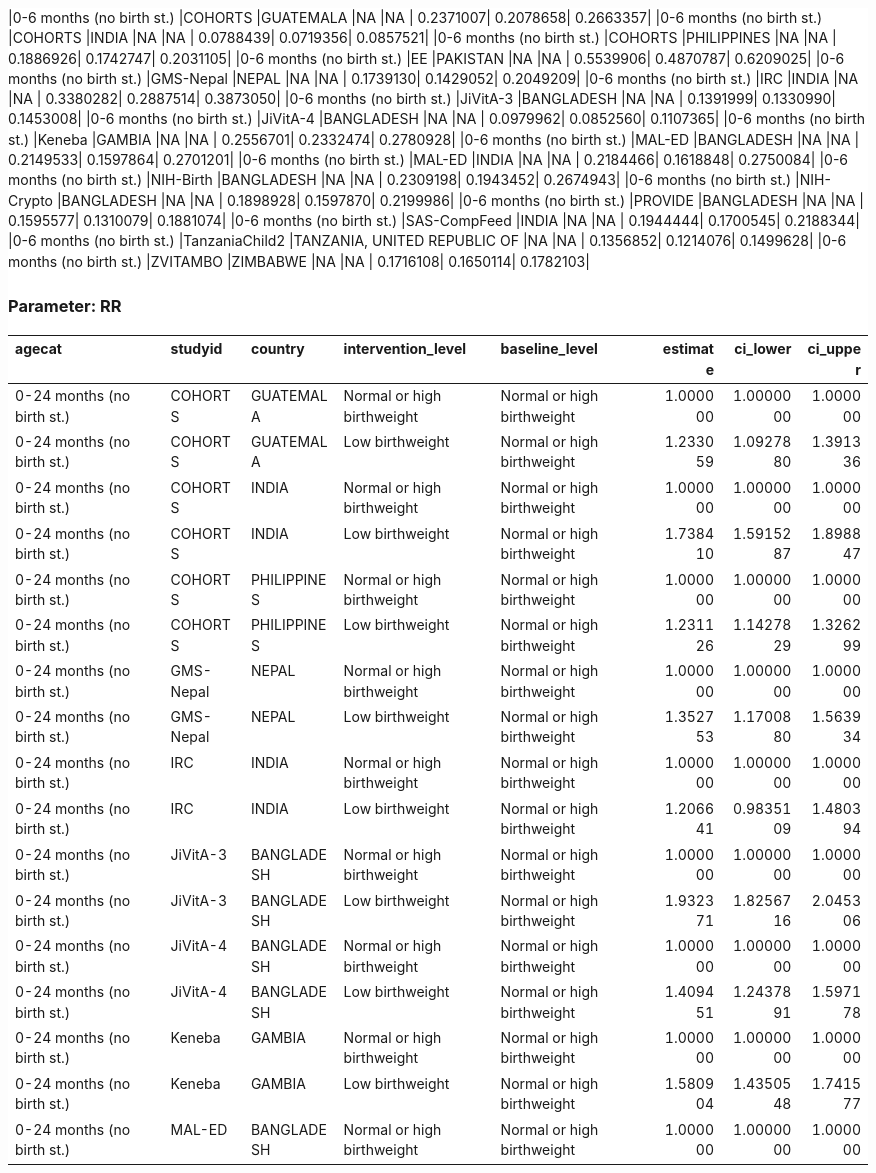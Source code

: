 |0-6 months (no birth st.)  |COHORTS        |GUATEMALA                    |NA                 |NA             | 0.2371007| 0.2078658| 0.2663357|
|0-6 months (no birth st.)  |COHORTS        |INDIA                        |NA                 |NA             | 0.0788439| 0.0719356| 0.0857521|
|0-6 months (no birth st.)  |COHORTS        |PHILIPPINES                  |NA                 |NA             | 0.1886926| 0.1742747| 0.2031105|
|0-6 months (no birth st.)  |EE             |PAKISTAN                     |NA                 |NA             | 0.5539906| 0.4870787| 0.6209025|
|0-6 months (no birth st.)  |GMS-Nepal      |NEPAL                        |NA                 |NA             | 0.1739130| 0.1429052| 0.2049209|
|0-6 months (no birth st.)  |IRC            |INDIA                        |NA                 |NA             | 0.3380282| 0.2887514| 0.3873050|
|0-6 months (no birth st.)  |JiVitA-3       |BANGLADESH                   |NA                 |NA             | 0.1391999| 0.1330990| 0.1453008|
|0-6 months (no birth st.)  |JiVitA-4       |BANGLADESH                   |NA                 |NA             | 0.0979962| 0.0852560| 0.1107365|
|0-6 months (no birth st.)  |Keneba         |GAMBIA                       |NA                 |NA             | 0.2556701| 0.2332474| 0.2780928|
|0-6 months (no birth st.)  |MAL-ED         |BANGLADESH                   |NA                 |NA             | 0.2149533| 0.1597864| 0.2701201|
|0-6 months (no birth st.)  |MAL-ED         |INDIA                        |NA                 |NA             | 0.2184466| 0.1618848| 0.2750084|
|0-6 months (no birth st.)  |NIH-Birth      |BANGLADESH                   |NA                 |NA             | 0.2309198| 0.1943452| 0.2674943|
|0-6 months (no birth st.)  |NIH-Crypto     |BANGLADESH                   |NA                 |NA             | 0.1898928| 0.1597870| 0.2199986|
|0-6 months (no birth st.)  |PROVIDE        |BANGLADESH                   |NA                 |NA             | 0.1595577| 0.1310079| 0.1881074|
|0-6 months (no birth st.)  |SAS-CompFeed   |INDIA                        |NA                 |NA             | 0.1944444| 0.1700545| 0.2188344|
|0-6 months (no birth st.)  |TanzaniaChild2 |TANZANIA, UNITED REPUBLIC OF |NA                 |NA             | 0.1356852| 0.1214076| 0.1499628|
|0-6 months (no birth st.)  |ZVITAMBO       |ZIMBABWE                     |NA                 |NA             | 0.1716108| 0.1650114| 0.1782103|


### Parameter: RR


|agecat                     |studyid        |country                      |intervention_level         |baseline_level             | estimate|  ci_lower| ci_upper|
|:--------------------------|:--------------|:----------------------------|:--------------------------|:--------------------------|--------:|---------:|--------:|
|0-24 months (no birth st.) |COHORTS        |GUATEMALA                    |Normal or high birthweight |Normal or high birthweight | 1.000000| 1.0000000| 1.000000|
|0-24 months (no birth st.) |COHORTS        |GUATEMALA                    |Low birthweight            |Normal or high birthweight | 1.233059| 1.0927880| 1.391336|
|0-24 months (no birth st.) |COHORTS        |INDIA                        |Normal or high birthweight |Normal or high birthweight | 1.000000| 1.0000000| 1.000000|
|0-24 months (no birth st.) |COHORTS        |INDIA                        |Low birthweight            |Normal or high birthweight | 1.738410| 1.5915287| 1.898847|
|0-24 months (no birth st.) |COHORTS        |PHILIPPINES                  |Normal or high birthweight |Normal or high birthweight | 1.000000| 1.0000000| 1.000000|
|0-24 months (no birth st.) |COHORTS        |PHILIPPINES                  |Low birthweight            |Normal or high birthweight | 1.231126| 1.1427829| 1.326299|
|0-24 months (no birth st.) |GMS-Nepal      |NEPAL                        |Normal or high birthweight |Normal or high birthweight | 1.000000| 1.0000000| 1.000000|
|0-24 months (no birth st.) |GMS-Nepal      |NEPAL                        |Low birthweight            |Normal or high birthweight | 1.352753| 1.1700880| 1.563934|
|0-24 months (no birth st.) |IRC            |INDIA                        |Normal or high birthweight |Normal or high birthweight | 1.000000| 1.0000000| 1.000000|
|0-24 months (no birth st.) |IRC            |INDIA                        |Low birthweight            |Normal or high birthweight | 1.206641| 0.9835109| 1.480394|
|0-24 months (no birth st.) |JiVitA-3       |BANGLADESH                   |Normal or high birthweight |Normal or high birthweight | 1.000000| 1.0000000| 1.000000|
|0-24 months (no birth st.) |JiVitA-3       |BANGLADESH                   |Low birthweight            |Normal or high birthweight | 1.932371| 1.8256716| 2.045306|
|0-24 months (no birth st.) |JiVitA-4       |BANGLADESH                   |Normal or high birthweight |Normal or high birthweight | 1.000000| 1.0000000| 1.000000|
|0-24 months (no birth st.) |JiVitA-4       |BANGLADESH                   |Low birthweight            |Normal or high birthweight | 1.409451| 1.2437891| 1.597178|
|0-24 months (no birth st.) |Keneba         |GAMBIA                       |Normal or high birthweight |Normal or high birthweight | 1.000000| 1.0000000| 1.000000|
|0-24 months (no birth st.) |Keneba         |GAMBIA                       |Low birthweight            |Normal or high birthweight | 1.580904| 1.4350548| 1.741577|
|0-24 months (no birth st.) |MAL-ED         |BANGLADESH                   |Normal or high birthweight |Normal or high birthweight | 1.000000| 1.0000000| 1.000000|